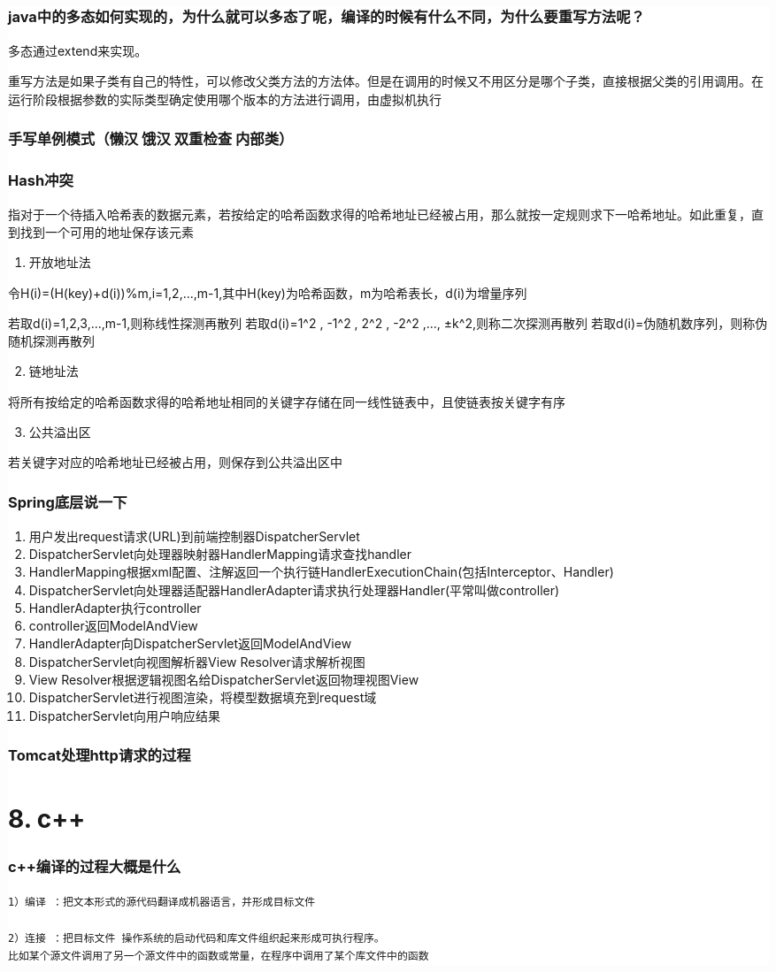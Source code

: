 ### java中的多态如何实现的，为什么就可以多态了呢，编译的时候有什么不同，为什么要重写方法呢？
多态通过extend来实现。

重写方法是如果子类有自己的特性，可以修改父类方法的方法体。但是在调用的时候又不用区分是哪个子类，直接根据父类的引用调用。在运行阶段根据参数的实际类型确定使用哪个版本的方法进行调用，由虚拟机执行

### 手写单例模式（懒汉 饿汉 双重检查 内部类）


### Hash冲突
指对于一个待插入哈希表的数据元素，若按给定的哈希函数求得的哈希地址已经被占用，那么就按一定规则求下一哈希地址。如此重复，直到找到一个可用的地址保存该元素
1. 开放地址法

令H(i)=(H(key)+d(i))%m,i=1,2,...,m-1,其中H(key)为哈希函数，m为哈希表长，d(i)为增量序列

若取d(i)=1,2,3,...,m-1,则称线性探测再散列
若取d(i)=1^2 , -1^2 , 2^2 , -2^2 ,..., ±k^2,则称二次探测再散列
若取d(i)=伪随机数序列，则称伪随机探测再散列


2. 链地址法

将所有按给定的哈希函数求得的哈希地址相同的关键字存储在同一线性链表中，且使链表按关键字有序

3. 公共溢出区

若关键字对应的哈希地址已经被占用，则保存到公共溢出区中


### Spring底层说一下
1. 用户发出request请求(URL)到前端控制器DispatcherServlet
2. DispatcherServlet向处理器映射器HandlerMapping请求查找handler
3. HandlerMapping根据xml配置、注解返回一个执行链HandlerExecutionChain(包括Interceptor、Handler)
4. DispatcherServlet向处理器适配器HandlerAdapter请求执行处理器Handler(平常叫做controller)
5. HandlerAdapter执行controller
6. controller返回ModelAndView
7. HandlerAdapter向DispatcherServlet返回ModelAndView
8. DispatcherServlet向视图解析器View Resolver请求解析视图
9. View Resolver根据逻辑视图名给DispatcherServlet返回物理视图View
10. DispatcherServlet进行视图渲染，将模型数据填充到request域
11. DispatcherServlet向用户响应结果

### Tomcat处理http请求的过程


# 8. c++
### c++编译的过程大概是什么
```
1）编译 ：把文本形式的源代码翻译成机器语言，并形成目标文件

2）连接 ：把目标文件 操作系统的启动代码和库文件组织起来形成可执行程序。
比如某个源文件调用了另一个源文件中的函数或常量，在程序中调用了某个库文件中的函数
```
